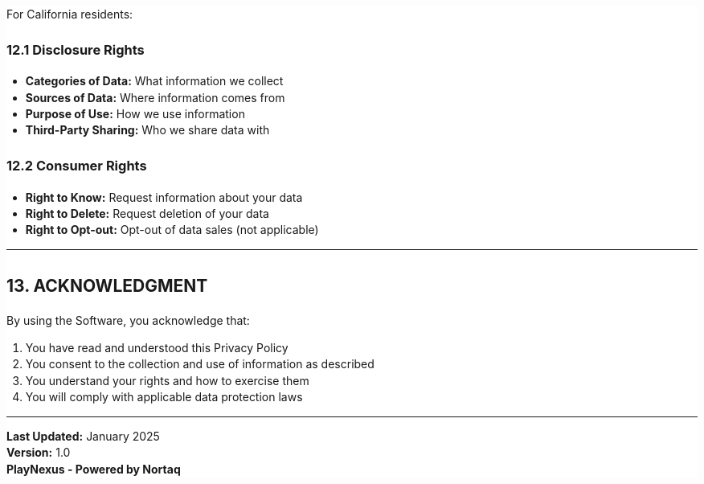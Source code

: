 For California residents:

### 12.1 Disclosure Rights
- **Categories of Data:** What information we collect
- **Sources of Data:** Where information comes from
- **Purpose of Use:** How we use information
- **Third-Party Sharing:** Who we share data with

### 12.2 Consumer Rights
- **Right to Know:** Request information about your data
- **Right to Delete:** Request deletion of your data
- **Right to Opt-out:** Opt-out of data sales (not applicable)

---

## 13. ACKNOWLEDGMENT

By using the Software, you acknowledge that:

1. You have read and understood this Privacy Policy
2. You consent to the collection and use of information as described
3. You understand your rights and how to exercise them
4. You will comply with applicable data protection laws

---

**Last Updated:** January 2025  
**Version:** 1.0  
**PlayNexus - Powered by Nortaq**
